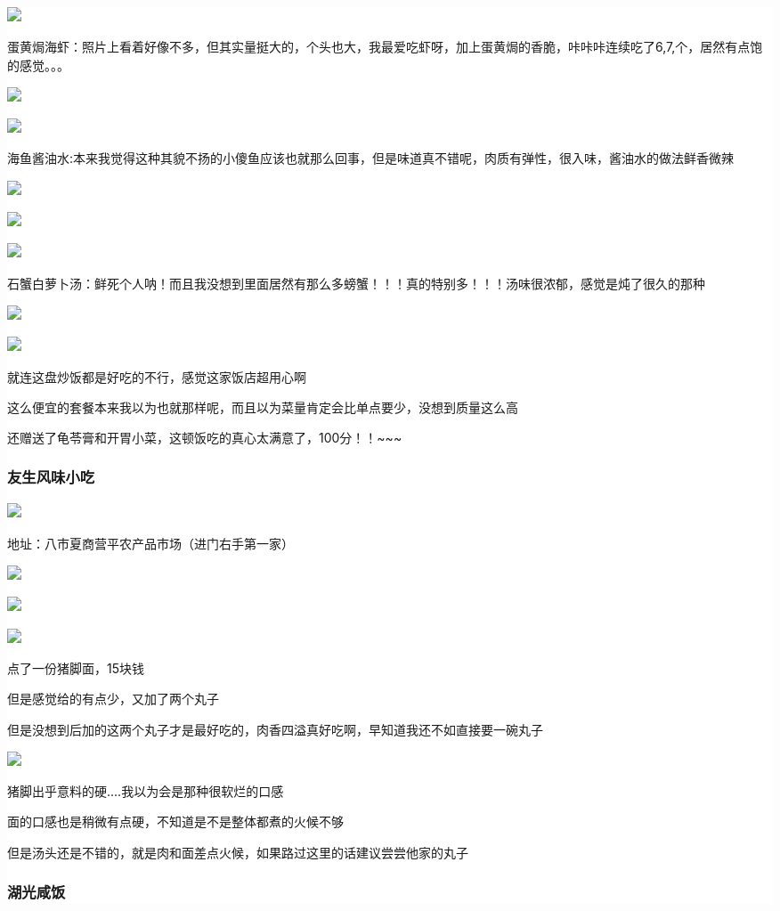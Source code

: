 ![](http://img1.tuniucdn.com/site/images/yj_2016/init-img.jpg)

蛋黄焗海虾：照片上看着好像不多，但其实量挺大的，个头也大，我最爱吃虾呀，加上蛋黄焗的香脆，咔咔咔连续吃了6,7,个，居然有点饱的感觉。。。

![](http://img1.tuniucdn.com/site/images/yj_2016/init-img.jpg)

![](http://img1.tuniucdn.com/site/images/yj_2016/init-img.jpg)

海鱼酱油水:本来我觉得这种其貌不扬的小傻鱼应该也就那么回事，但是味道真不错呢，肉质有弹性，很入味，酱油水的做法鲜香微辣

![](http://img1.tuniucdn.com/site/images/yj_2016/init-img.jpg)

![](http://img1.tuniucdn.com/site/images/yj_2016/init-img.jpg)

![](http://img1.tuniucdn.com/site/images/yj_2016/init-img.jpg)

石蟹白萝卜汤：鲜死个人呐！而且我没想到里面居然有那么多螃蟹！！！真的特别多！！！汤味很浓郁，感觉是炖了很久的那种

![](http://img1.tuniucdn.com/site/images/yj_2016/init-img.jpg)

![](http://img1.tuniucdn.com/site/images/yj_2016/init-img.jpg)

就连这盘炒饭都是好吃的不行，感觉这家饭店超用心啊

这么便宜的套餐本来我以为也就那样呢，而且以为菜量肯定会比单点要少，没想到质量这么高

还赠送了龟苓膏和开胃小菜，这顿饭吃的真心太满意了，100分！！~~~

### 友生风味小吃

![](http://img1.tuniucdn.com/site/images/yj_2016/init-img.jpg)

地址：八市夏商营平农产品市场（进门右手第一家）

![](http://img1.tuniucdn.com/site/images/yj_2016/init-img.jpg)

![](http://img1.tuniucdn.com/site/images/yj_2016/init-img.jpg)

![](http://img1.tuniucdn.com/site/images/yj_2016/init-img.jpg)

点了一份猪脚面，15块钱

但是感觉给的有点少，又加了两个丸子

但是没想到后加的这两个丸子才是最好吃的，肉香四溢真好吃啊，早知道我还不如直接要一碗丸子

![](http://img1.tuniucdn.com/site/images/yj_2016/init-img.jpg)

猪脚出乎意料的硬....我以为会是那种很软烂的口感

面的口感也是稍微有点硬，不知道是不是整体都煮的火候不够

但是汤头还是不错的，就是肉和面差点火候，如果路过这里的话建议尝尝他家的丸子

### 湖光咸饭
